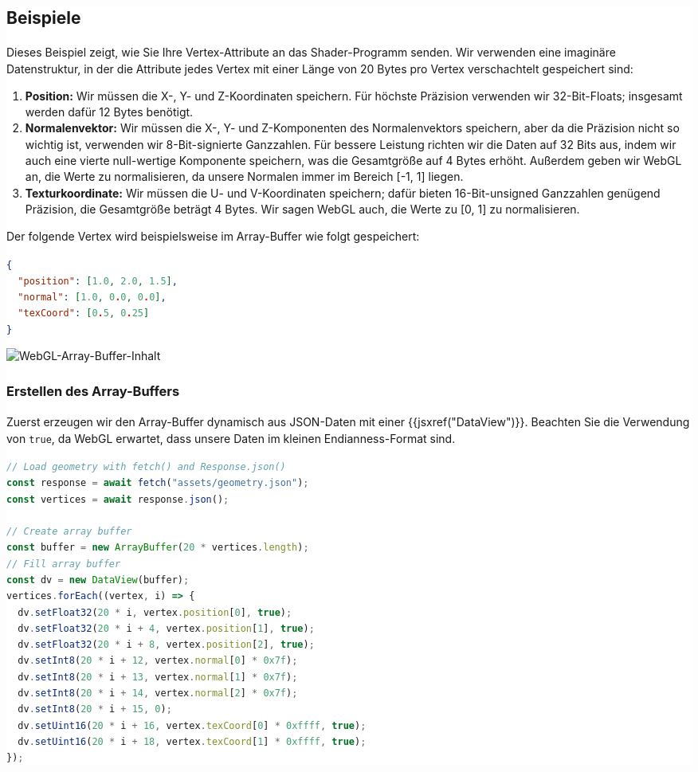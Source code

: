 ## Beispiele

Dieses Beispiel zeigt, wie Sie Ihre Vertex-Attribute an das Shader-Programm senden. Wir verwenden eine imaginäre Datenstruktur, in der die Attribute jedes Vertex mit einer Länge von 20 Bytes pro Vertex verschachtelt gespeichert sind:

1. **Position:** Wir müssen die X-, Y- und Z-Koordinaten speichern. Für höchste Präzision verwenden wir 32-Bit-Floats; insgesamt werden dafür 12 Bytes benötigt.
2. **Normalenvektor:** Wir müssen die X-, Y- und Z-Komponenten des Normalenvektors speichern, aber da die Präzision nicht so wichtig ist, verwenden wir 8-Bit-signierte Ganzzahlen. Für bessere Leistung richten wir die Daten auf 32 Bits aus, indem wir auch eine vierte null-wertige Komponente speichern, was die Gesamtgröße auf 4 Bytes erhöht. Außerdem geben wir WebGL an, die Werte zu normalisieren, da unsere Normalen immer im Bereich \[-1, 1] liegen.
3. **Texturkoordinate:** Wir müssen die U- und V-Koordinaten speichern; dafür bieten 16-Bit-unsigned Ganzzahlen genügend Präzision, die Gesamtgröße beträgt 4 Bytes. Wir sagen WebGL auch, die Werte zu \[0, 1] zu normalisieren.

Der folgende Vertex wird beispielsweise im Array-Buffer wie folgt gespeichert:

```json
{
  "position": [1.0, 2.0, 1.5],
  "normal": [1.0, 0.0, 0.0],
  "texCoord": [0.5, 0.25]
}
```

![WebGL-Array-Buffer-Inhalt](webgl-array-buffer.svg)

### Erstellen des Array-Buffers

Zuerst erzeugen wir den Array-Buffer dynamisch aus JSON-Daten mit einer {{jsxref("DataView")}}. Beachten Sie die Verwendung von `true`, da WebGL erwartet, dass unsere Daten im kleinen Endianness-Format sind.

```js
// Load geometry with fetch() and Response.json()
const response = await fetch("assets/geometry.json");
const vertices = await response.json();

// Create array buffer
const buffer = new ArrayBuffer(20 * vertices.length);
// Fill array buffer
const dv = new DataView(buffer);
vertices.forEach((vertex, i) => {
  dv.setFloat32(20 * i, vertex.position[0], true);
  dv.setFloat32(20 * i + 4, vertex.position[1], true);
  dv.setFloat32(20 * i + 8, vertex.position[2], true);
  dv.setInt8(20 * i + 12, vertex.normal[0] * 0x7f);
  dv.setInt8(20 * i + 13, vertex.normal[1] * 0x7f);
  dv.setInt8(20 * i + 14, vertex.normal[2] * 0x7f);
  dv.setInt8(20 * i + 15, 0);
  dv.setUint16(20 * i + 16, vertex.texCoord[0] * 0xffff, true);
  dv.setUint16(20 * i + 18, vertex.texCoord[1] * 0xffff, true);
});
```
